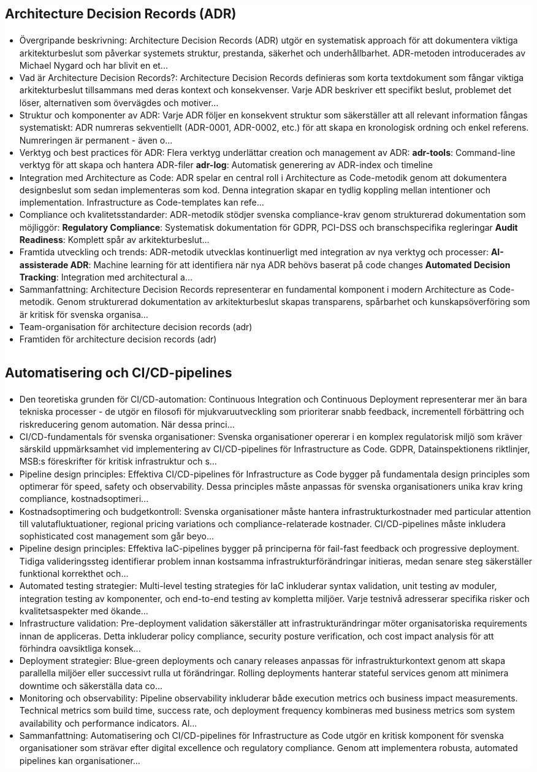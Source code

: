 ## Architecture Decision Records (ADR)

- Övergripande beskrivning: Architecture Decision Records (ADR) utgör en systematisk approach för att dokumentera viktiga arkitekturbeslut som påverkar systemets struktur, prestanda, säkerhet och underhållbarhet. ADR-metoden introducerades av Michael Nygard och har blivit en et...
- Vad är Architecture Decision Records?: Architecture Decision Records definieras som korta textdokument som fångar viktiga arkitekturbeslut tillsammans med deras kontext och konsekvenser. Varje ADR beskriver ett specifikt beslut, problemet det löser, alternativen som övervägdes och motiver...
- Struktur och komponenter av ADR: Varje ADR följer en konsekvent struktur som säkerställer att all relevant information fångas systematiskt: ADR numreras sekventiellt (ADR-0001, ADR-0002, etc.) för att skapa en kronologisk ordning och enkel referens. Numreringen är permanent - även o...
- Verktyg och best practices för ADR: Flera verktyg underlättar creation och management av ADR: **adr-tools**: Command-line verktyg för att skapa och hantera ADR-filer **adr-log**: Automatisk generering av ADR-index och timeline
- Integration med Architecture as Code: ADR spelar en central roll i Architecture as Code-metodik genom att dokumentera designbeslut som sedan implementeras som kod. Denna integration skapar en tydlig koppling mellan intentioner och implementation. Infrastructure as Code-templates kan refe...
- Compliance och kvalitetsstandarder: ADR-metodik stödjer svenska compliance-krav genom strukturerad dokumentation som möjliggör: **Regulatory Compliance**: Systematisk dokumentation för GDPR, PCI-DSS och branschspecifika regleringar **Audit Readiness**: Komplett spår av arkitekturbeslut...
- Framtida utveckling och trends: ADR-metodik utvecklas kontinuerligt med integration av nya verktyg och processer: **AI-assisterade ADR**: Machine learning för att identifiera när nya ADR behövs baserat på code changes **Automated Decision Tracking**: Integration med architectural a...
- Sammanfattning: Architecture Decision Records representerar en fundamental komponent i modern Architecture as Code-metodik. Genom strukturerad dokumentation av arkitekturbeslut skapas transparens, spårbarhet och kunskapsöverföring som är kritisk för svenska organisa...
- Team-organisation för architecture decision records (adr)
- Framtiden för architecture decision records (adr)

## Automatisering och CI/CD-pipelines

- Den teoretiska grunden för CI/CD-automation: Continuous Integration och Continuous Deployment representerar mer än bara tekniska processer - de utgör en filosofi för mjukvaruutveckling som prioriterar snabb feedback, incrementell förbättring och riskreducering genom automation. När dessa princi...
- CI/CD-fundamentals för svenska organisationer: Svenska organisationer opererar i en komplex regulatorisk miljö som kräver särskild uppmärksamhet vid implementering av CI/CD-pipelines för Infrastructure as Code. GDPR, Datainspektionens riktlinjer, MSB:s föreskrifter för kritisk infrastruktur och s...
- Pipeline design principles: Effektiva CI/CD-pipelines för Infrastructure as Code bygger på fundamentala design principles som optimerar för speed, safety och observability. Dessa principles måste anpassas för svenska organisationers unika krav kring compliance, kostnadsoptimeri...
- Kostnadsoptimering och budgetkontroll: Svenska organisationer måste hantera infrastrukturkostnader med particular attention till valutafluktuationer, regional pricing variations och compliance-relaterade kostnader. CI/CD-pipelines måste inkludera sophisticated cost management som går beyo...
- Pipeline design principles: Effektiva IaC-pipelines bygger på principerna för fail-fast feedback och progressive deployment. Tidiga valideringssteg identifierar problem innan kostsamma infrastrukturförändringar initieras, medan senare steg säkerställer funktional korrekthet och...
- Automated testing strategier: Multi-level testing strategies för IaC inkluderar syntax validation, unit testing av moduler, integration testing av komponenter, och end-to-end testing av kompletta miljöer. Varje testnivå adresserar specifika risker och kvalitetsaspekter med ökande...
- Infrastructure validation: Pre-deployment validation säkerställer att infrastrukturändringar möter organisatoriska requirements innan de appliceras. Detta inkluderar policy compliance, security posture verification, och cost impact analysis för att förhindra oavsiktliga konsek...
- Deployment strategier: Blue-green deployments och canary releases anpassas för infrastrukturkontext genom att skapa parallella miljöer eller successivt rulla ut förändringar. Rolling deployments hanterar stateful services genom att minimera downtime och säkerställa data co...
- Monitoring och observability: Pipeline observability inkluderar både execution metrics och business impact measurements. Technical metrics som build time, success rate, och deployment frequency kombineras med business metrics som system availability och performance indicators. Al...
- Sammanfattning: Automatisering och CI/CD-pipelines för Infrastructure as Code utgör en kritisk komponent för svenska organisationer som strävar efter digital excellence och regulatory compliance. Genom att implementera robusta, automated pipelines kan organisationer...